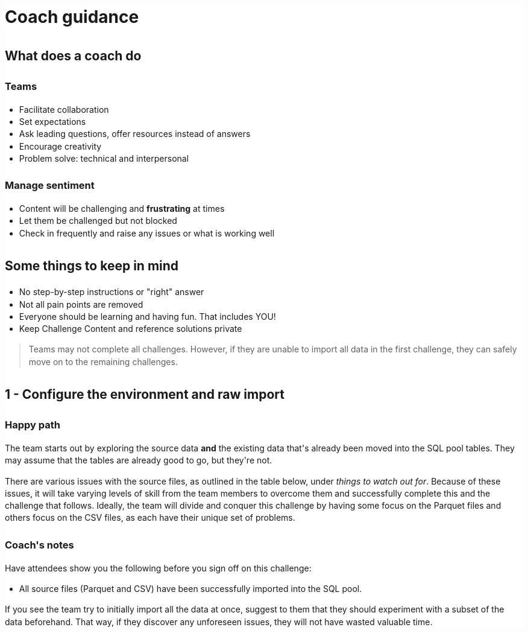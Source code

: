 # Coach guidance

## What does a coach do

### Teams

* Facilitate collaboration​
* Set expectations​
* Ask leading questions, offer resources instead of answers​
* Encourage creativity​
* Problem solve: technical and interpersonal

### Manage sentiment

* Content will be challenging and **frustrating** at times​
* Let them be challenged but not blocked​
* Check in frequently and raise any issues or what is working well

## Some things to keep in mind

* No step-by-step instructions or "right" answer​
* Not all pain points are removed​
* Everyone should be learning and having fun. That includes YOU!​
* Keep Challenge Content and reference solutions private​

> Teams may not complete all challenges. However, if they are unable to import all data in the first challenge, they can safely move on to the remaining challenges.

## 1 - Configure the environment and raw import

### Happy path

The team starts out by exploring the source data **and** the existing data that's already been moved into the SQL pool tables. They may assume that the tables are already good to go, but they're not.

There are various issues with the source files, as outlined in the table below, under *things to watch out for*. Because of these issues, it will take varying levels of skill from the team members to overcome them and successfully complete this and the challenge that follows. Ideally, the team will divide and conquer this challenge by having some focus on the Parquet files and others focus on the CSV files, as each have their unique set of problems.

### Coach's notes

Have attendees show you the following before you sign off on this challenge:

* All source files (Parquet and CSV) have been successfully imported into the SQL pool.

If you see the team try to initially import all the data at once, suggest to them that they should experiment with a subset of the data beforehand. That way, if they discover any unforeseen issues, they will not have wasted valuable time.

